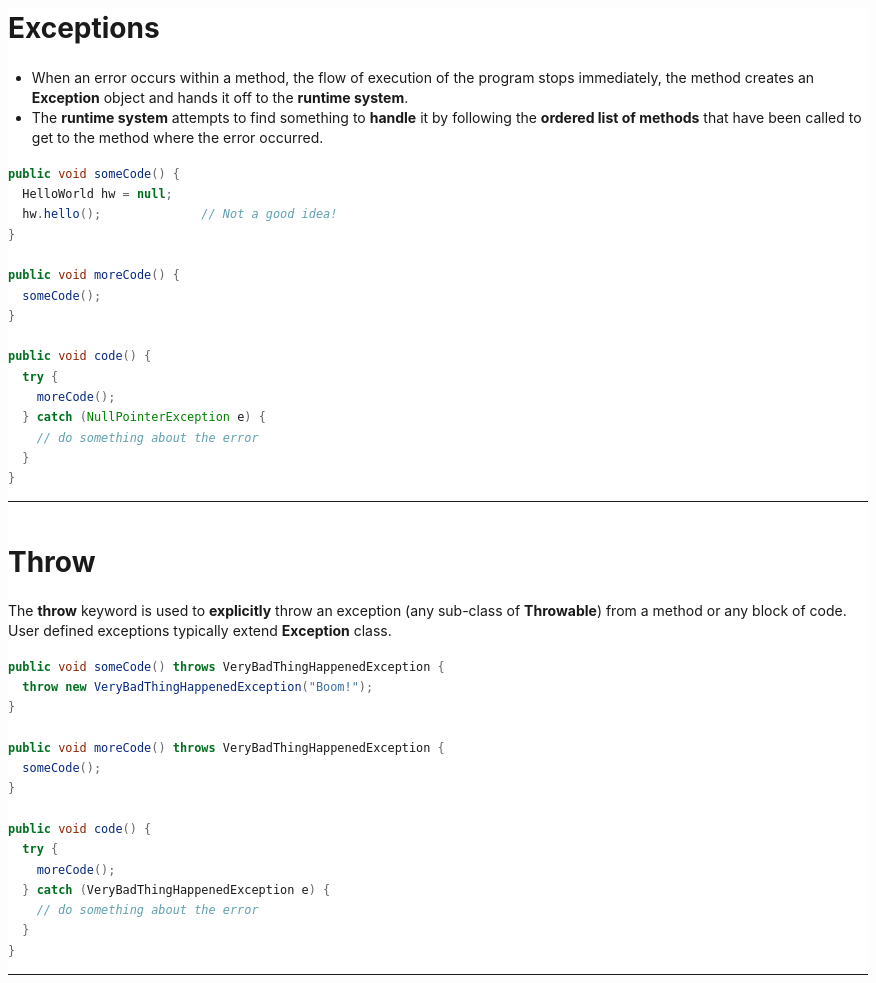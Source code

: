# Exceptions

* When an error occurs within a method, the flow of execution of the program stops immediately, the method creates an **Exception** object and hands it off to the **runtime system**.
* The **runtime system** attempts to find something to **handle** it by following the **ordered list of methods** that have been called to get to the method where the error occurred.

```java
public void someCode() {
  HelloWorld hw = null;
  hw.hello();              // Not a good idea!
}

public void moreCode() {
  someCode();
}

public void code() {
  try {
    moreCode();
  } catch (NullPointerException e) {
    // do something about the error
  }
}
```

---

# Throw

The **throw** keyword is used to **explicitly** throw an exception (any sub-class of **Throwable**) from a method or any block of code. User defined exceptions typically extend **Exception** class.

```java
public void someCode() throws VeryBadThingHappenedException {
  throw new VeryBadThingHappenedException("Boom!");
}

public void moreCode() throws VeryBadThingHappenedException {
  someCode();
}

public void code() {
  try {
    moreCode();
  } catch (VeryBadThingHappenedException e) {
    // do something about the error
  }
}
```

---
